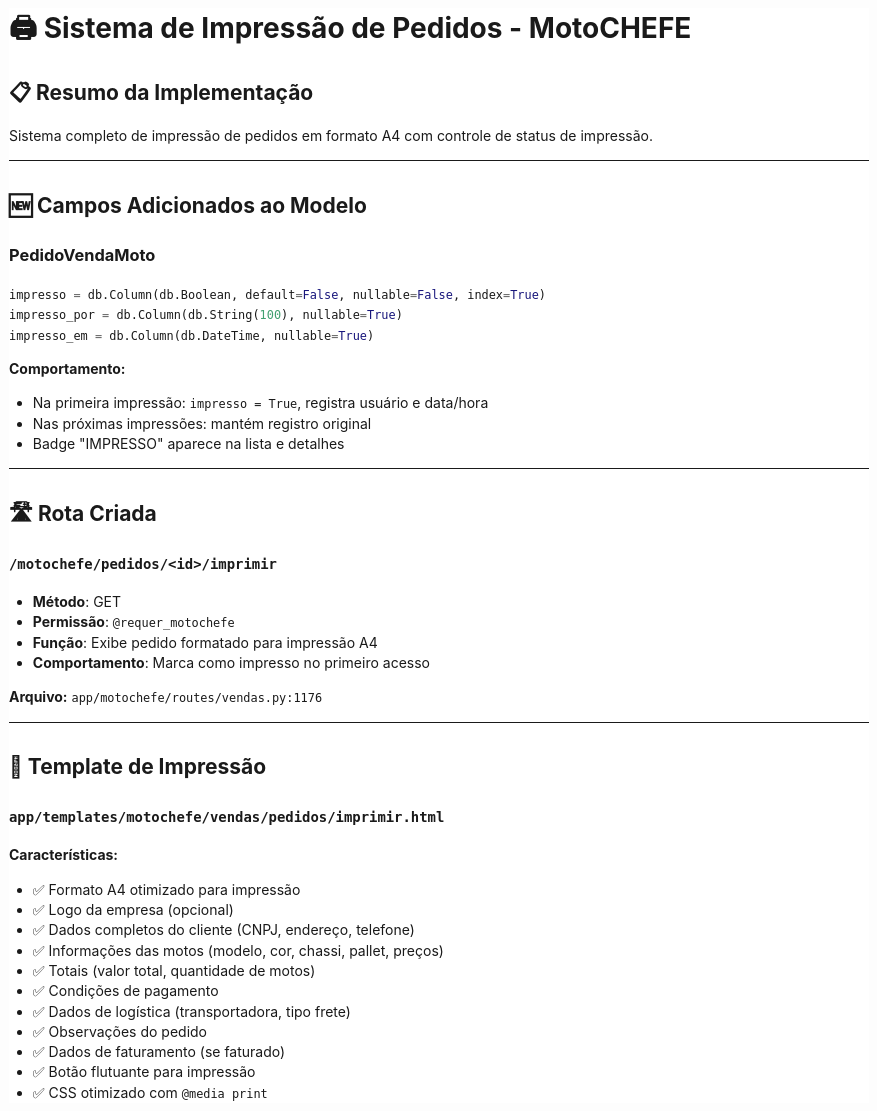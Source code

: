 # 🖨️ Sistema de Impressão de Pedidos - MotoCHEFE

## 📋 Resumo da Implementação

Sistema completo de impressão de pedidos em formato A4 com controle de status de impressão.

---

## 🆕 Campos Adicionados ao Modelo

### PedidoVendaMoto
```python
impresso = db.Column(db.Boolean, default=False, nullable=False, index=True)
impresso_por = db.Column(db.String(100), nullable=True)
impresso_em = db.Column(db.DateTime, nullable=True)
```

**Comportamento:**
- Na primeira impressão: `impresso = True`, registra usuário e data/hora
- Nas próximas impressões: mantém registro original
- Badge "IMPRESSO" aparece na lista e detalhes

---

## 🛣️ Rota Criada

### `/motochefe/pedidos/<id>/imprimir`
- **Método**: GET
- **Permissão**: `@requer_motochefe`
- **Função**: Exibe pedido formatado para impressão A4
- **Comportamento**: Marca como impresso no primeiro acesso

**Arquivo:** `app/motochefe/routes/vendas.py:1176`

---

## 📄 Template de Impressão

### `app/templates/motochefe/vendas/pedidos/imprimir.html`

**Características:**
- ✅ Formato A4 otimizado para impressão
- ✅ Logo da empresa (opcional)
- ✅ Dados completos do cliente (CNPJ, endereço, telefone)
- ✅ Informações das motos (modelo, cor, chassi, pallet, preços)
- ✅ Totais (valor total, quantidade de motos)
- ✅ Condições de pagamento
- ✅ Dados de logística (transportadora, tipo frete)
- ✅ Observações do pedido
- ✅ Dados de faturamento (se faturado)
- ✅ Botão flutuante para impressão
- ✅ CSS otimizado com `@media print`
